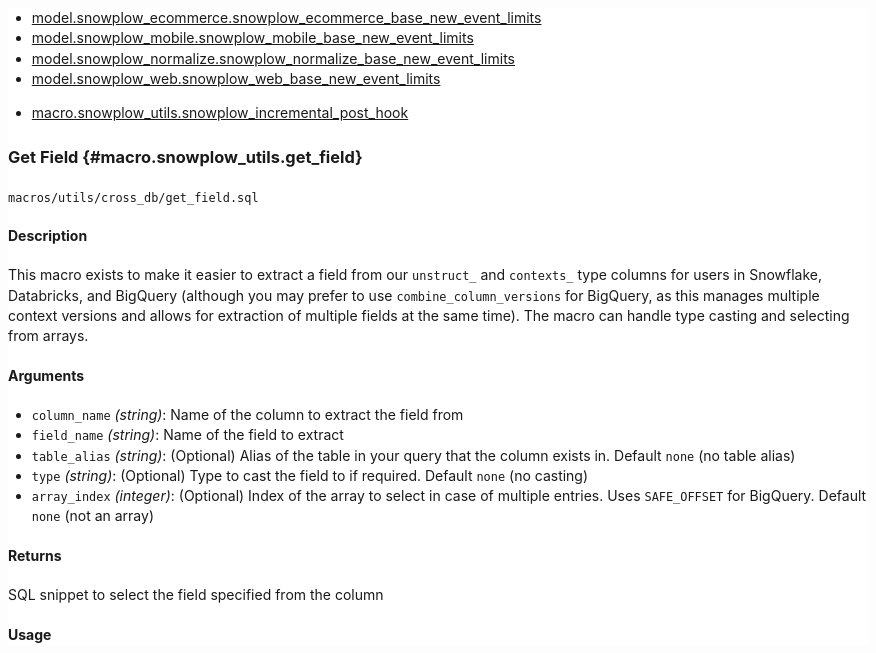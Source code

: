 <Tabs groupId="reference">
<TabItem value="model" label="Models">

- [model.snowplow_ecommerce.snowplow_ecommerce_base_new_event_limits](/docs/modeling-your-data/modeling-your-data-with-dbt/reference/snowplow_ecommerce/models/index.md#model.snowplow_ecommerce.snowplow_ecommerce_base_new_event_limits)
- [model.snowplow_mobile.snowplow_mobile_base_new_event_limits](/docs/modeling-your-data/modeling-your-data-with-dbt/reference/snowplow_mobile/models/index.md#model.snowplow_mobile.snowplow_mobile_base_new_event_limits)
- [model.snowplow_normalize.snowplow_normalize_base_new_event_limits](/docs/modeling-your-data/modeling-your-data-with-dbt/reference/snowplow_normalize/models/index.md#model.snowplow_normalize.snowplow_normalize_base_new_event_limits)
- [model.snowplow_web.snowplow_web_base_new_event_limits](/docs/modeling-your-data/modeling-your-data-with-dbt/reference/snowplow_web/models/index.md#model.snowplow_web.snowplow_web_base_new_event_limits)

</TabItem>
<TabItem value="macro" label="Macros">

- [macro.snowplow_utils.snowplow_incremental_post_hook](/docs/modeling-your-data/modeling-your-data-with-dbt/reference/snowplow_utils/macros/index.md#macro.snowplow_utils.snowplow_incremental_post_hook)

</TabItem>
</Tabs>
</DbtDetails>

### Get Field {#macro.snowplow_utils.get_field}

<DbtDetails><summary>
<code>macros/utils/cross_db/get_field.sql</code>
</summary>

<h4>Description</h4>

This macro exists to make it easier to extract a field from our `unstruct_` and `contexts_` type columns for users in Snowflake, Databricks, and BigQuery (although you may prefer to use `combine_column_versions` for BigQuery, as this manages multiple context versions and allows for extraction of multiple fields at the same time). The macro can handle type casting and selecting from arrays.



<h4>Arguments</h4>

- `column_name` *(string)*: Name of the column to extract the field from
- `field_name` *(string)*: Name of the field to extract
- `table_alias` *(string)*: (Optional) Alias of the table in your query that the column exists in. Default `none` (no table alias)
- `type` *(string)*: (Optional) Type to cast the field to if required. Default `none` (no casting)
- `array_index` *(integer)*: (Optional) Index of the array to select in case of multiple entries. Uses `SAFE_OFFSET` for BigQuery. Default `none` (not an array)

<h4>Returns</h4>


SQL snippet to select the field specified from the column

<h4>Usage</h4>
